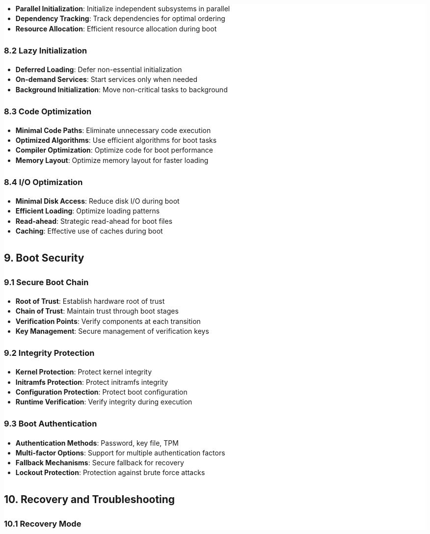- **Parallel Initialization**: Initialize independent subsystems in parallel
- **Dependency Tracking**: Track dependencies for optimal ordering
- **Resource Allocation**: Efficient resource allocation during boot

### 8.2 Lazy Initialization

- **Deferred Loading**: Defer non-essential initialization
- **On-demand Services**: Start services only when needed
- **Background Initialization**: Move non-critical tasks to background

### 8.3 Code Optimization

- **Minimal Code Paths**: Eliminate unnecessary code execution
- **Optimized Algorithms**: Use efficient algorithms for boot tasks
- **Compiler Optimization**: Optimize code for boot performance
- **Memory Layout**: Optimize memory layout for faster loading

### 8.4 I/O Optimization

- **Minimal Disk Access**: Reduce disk I/O during boot
- **Efficient Loading**: Optimize loading patterns
- **Read-ahead**: Strategic read-ahead for boot files
- **Caching**: Effective use of caches during boot

## 9. Boot Security

### 9.1 Secure Boot Chain

- **Root of Trust**: Establish hardware root of trust
- **Chain of Trust**: Maintain trust through boot stages
- **Verification Points**: Verify components at each transition
- **Key Management**: Secure management of verification keys

### 9.2 Integrity Protection

- **Kernel Protection**: Protect kernel integrity
- **Initramfs Protection**: Protect initramfs integrity
- **Configuration Protection**: Protect boot configuration
- **Runtime Verification**: Verify integrity during execution

### 9.3 Boot Authentication

- **Authentication Methods**: Password, key file, TPM
- **Multi-factor Options**: Support for multiple authentication factors
- **Fallback Mechanisms**: Secure fallback for recovery
- **Lockout Protection**: Protection against brute force attacks

## 10. Recovery and Troubleshooting

### 10.1 Recovery Mode
